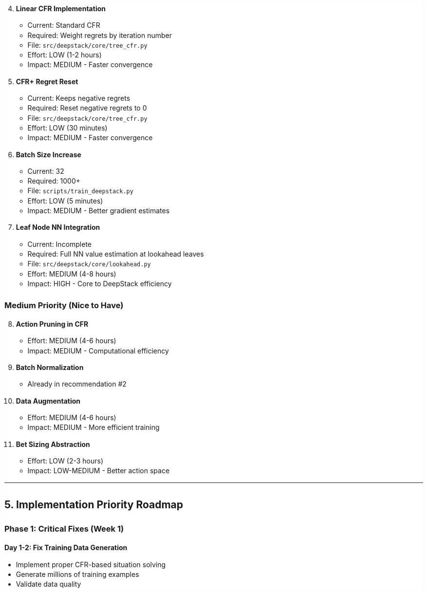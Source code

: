 4. **Linear CFR Implementation**
   - Current: Standard CFR
   - Required: Weight regrets by iteration number
   - File: `src/deepstack/core/tree_cfr.py`
   - Effort: LOW (1-2 hours)
   - Impact: MEDIUM - Faster convergence

5. **CFR+ Regret Reset**
   - Current: Keeps negative regrets
   - Required: Reset negative regrets to 0
   - File: `src/deepstack/core/tree_cfr.py`
   - Effort: LOW (30 minutes)
   - Impact: MEDIUM - Faster convergence

6. **Batch Size Increase**
   - Current: 32
   - Required: 1000+
   - File: `scripts/train_deepstack.py`
   - Effort: LOW (5 minutes)
   - Impact: MEDIUM - Better gradient estimates

7. **Leaf Node NN Integration**
   - Current: Incomplete
   - Required: Full NN value estimation at lookahead leaves
   - File: `src/deepstack/core/lookahead.py`
   - Effort: MEDIUM (4-8 hours)
   - Impact: HIGH - Core to DeepStack efficiency

### Medium Priority (Nice to Have)

8. **Action Pruning in CFR**
   - Effort: MEDIUM (4-6 hours)
   - Impact: MEDIUM - Computational efficiency

9. **Batch Normalization**
   - Already in recommendation #2

10. **Data Augmentation**
    - Effort: MEDIUM (4-6 hours)
    - Impact: MEDIUM - More efficient training

11. **Bet Sizing Abstraction**
    - Effort: LOW (2-3 hours)
    - Impact: LOW-MEDIUM - Better action space

---

## 5. Implementation Priority Roadmap

### Phase 1: Critical Fixes (Week 1)

**Day 1-2: Fix Training Data Generation**
- Implement proper CFR-based situation solving
- Generate millions of training examples
- Validate data quality
